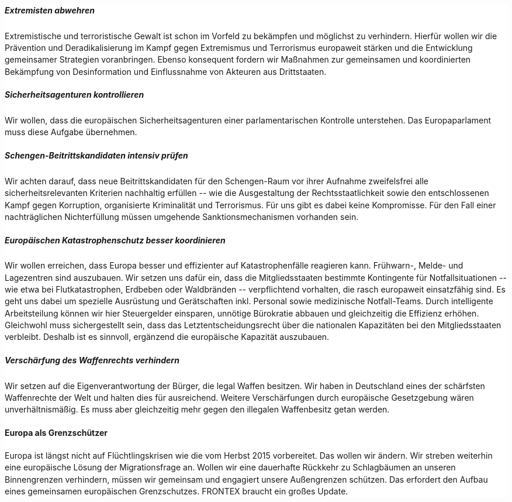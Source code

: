 ##### **Extremisten abwehren**

Extremistische und terroristische Gewalt ist schon im Vorfeld zu
bekämpfen und möglichst zu verhindern. Hierfür wollen wir die Prävention
und Deradikalisierung im Kampf gegen Extremismus und Terrorismus
europaweit stärken und die Entwicklung gemeinsamer Strategien
voranbringen. Ebenso konsequent fordern wir Maßnahmen zur gemeinsamen
und koordinierten Bekämpfung von Desinformation und Einflussnahme von
Akteuren aus Drittstaaten.

##### **Sicherheitsagenturen kontrollieren**

Wir wollen, dass die europäischen Sicherheitsagenturen einer
parlamentarischen Kontrolle unterstehen. Das Europaparlament muss diese
Aufgabe übernehmen.

##### **Schengen-Beitrittskandidaten intensiv prüfen**

Wir achten darauf, dass neue Beitrittskandidaten für den Schengen-Raum
vor ihrer Aufnahme zweifelsfrei alle sicherheitsrelevanten Kriterien
nachhaltig erfüllen -- wie die Ausgestaltung der Rechtsstaatlichkeit
sowie den entschlossenen Kampf gegen Korruption, organisierte
Kriminalität und Terrorismus. Für uns gibt es dabei keine Kompromisse.
Für den Fall einer nachträglichen Nichterfüllung müssen umgehende
Sanktionsmechanismen vorhanden sein. 

##### **Europäischen Katastrophenschutz besser koordinieren**

Wir wollen erreichen, dass Europa besser und effizienter auf
Katastrophenfälle reagieren kann. Frühwarn-, Melde- und Lagezentren sind
auszubauen. Wir setzen uns dafür ein, dass die Mitgliedsstaaten
bestimmte Kontingente für Notfallsituationen -- wie etwa bei
Flutkatastrophen, Erdbeben oder Waldbränden -- verpflichtend vorhalten,
die rasch europaweit einsatzfähig sind. Es geht uns dabei um spezielle
Ausrüstung und Gerätschaften inkl. Personal sowie medizinische
Notfall-Teams. Durch intelligente Arbeitsteilung können wir hier
Steuergelder einsparen, unnötige Bürokratie abbauen und gleichzeitig die
Effizienz erhöhen. Gleichwohl muss sichergestellt sein, dass das
Letztentscheidungsrecht über die nationalen Kapazitäten bei den
Mitgliedsstaaten verbleibt. Deshalb ist es sinnvoll, ergänzend die
europäische Kapazität auszubauen.

##### **Verschärfung des Waffenrechts verhindern**

Wir setzen auf die Eigenverantwortung der Bürger, die legal Waffen
besitzen. Wir haben in Deutschland eines der schärfsten Waffenrechte der
Welt und halten dies für ausreichend. Weitere Verschärfungen durch
europäische Gesetzgebung wären unverhältnismäßig. Es muss aber
gleichzeitig mehr gegen den illegalen Waffenbesitz getan werden.

#### **Europa als Grenzschützer**

Europa ist längst nicht auf Flüchtlingskrisen wie die vom Herbst 2015
vorbereitet. Das wollen wir ändern. Wir streben weiterhin eine
europäische Lösung der Migrationsfrage an. Wollen wir eine dauerhafte
Rückkehr zu Schlagbäumen an unseren Binnengrenzen verhindern, müssen wir
gemeinsam und engagiert unsere Außengrenzen schützen. Das erfordert den
Aufbau eines gemeinsamen europäischen Grenzschutzes. FRONTEX braucht ein
großes Update.
